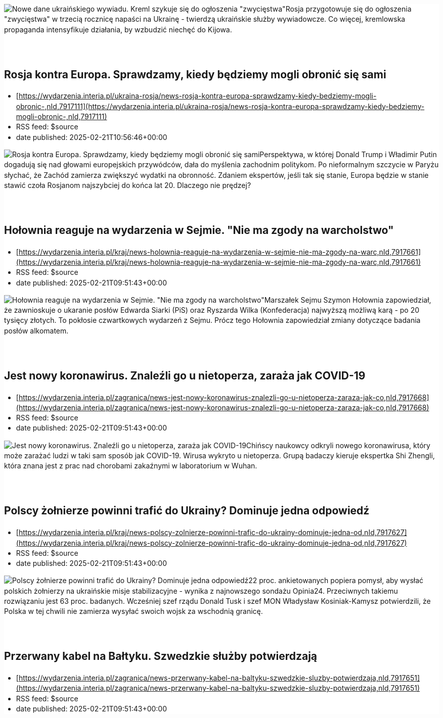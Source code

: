 <p><a href="https://wydarzenia.interia.pl/ukraina-rosja/news-nowe-dane-ukrainskiego-wywiadu-kreml-szykuje-sie-do-ogloszen,nId,7917701"><img src="https://i.iplsc.com/nowe-dane-ukrainskiego-wywiadu-kreml-szykuje-sie-do-ogloszen/000KN895390AD26Q-C321.jpg" alt="Nowe dane ukraińskiego wywiadu. Kreml szykuje się do ogłoszenia &quot;zwycięstwa&quot;" align="left" /></a>Rosja przygotowuje się do ogłoszenia &quot;zwycięstwa&quot; w trzecią rocznicę napaści na Ukrainę - twierdzą ukraińskie służby wywiadowcze. Co więcej, kremlowska propaganda intensyfikuje działania, by wzbudzić niechęć do Kijowa.</p><br clear="all" />

## Rosja kontra Europa. Sprawdzamy, kiedy będziemy mogli obronić się sami
 - [https://wydarzenia.interia.pl/ukraina-rosja/news-rosja-kontra-europa-sprawdzamy-kiedy-bedziemy-mogli-obronic-,nId,7917111](https://wydarzenia.interia.pl/ukraina-rosja/news-rosja-kontra-europa-sprawdzamy-kiedy-bedziemy-mogli-obronic-,nId,7917111)
 - RSS feed: $source
 - date published: 2025-02-21T10:56:46+00:00

<p><a href="https://wydarzenia.interia.pl/ukraina-rosja/news-rosja-kontra-europa-sprawdzamy-kiedy-bedziemy-mogli-obronic-,nId,7917111"><img src="https://i.iplsc.com/rosja-kontra-europa-sprawdzamy-kiedy-bedziemy-mogli-obronic/000KN2IU3FW9J1G7-C321.jpg" alt="Rosja kontra Europa. Sprawdzamy, kiedy będziemy mogli obronić się sami" align="left" /></a>Perspektywa, w której Donald Trump i Władimir Putin dogadują się nad głowami europejskich przywódców, dała do myślenia zachodnim politykom. Po nieformalnym szczycie w Paryżu słychać, że Zachód zamierza zwiększyć wydatki na obronność. Zdaniem ekspertów, jeśli tak się stanie, Europa będzie w stanie stawić czoła Rosjanom najszybciej do końca lat 20. Dlaczego nie prędzej?</p><br clear="all" />

## Hołownia reaguje na wydarzenia w Sejmie. "Nie ma zgody na warcholstwo"
 - [https://wydarzenia.interia.pl/kraj/news-holownia-reaguje-na-wydarzenia-w-sejmie-nie-ma-zgody-na-warc,nId,7917661](https://wydarzenia.interia.pl/kraj/news-holownia-reaguje-na-wydarzenia-w-sejmie-nie-ma-zgody-na-warc,nId,7917661)
 - RSS feed: $source
 - date published: 2025-02-21T09:51:43+00:00

<p><a href="https://wydarzenia.interia.pl/kraj/news-holownia-reaguje-na-wydarzenia-w-sejmie-nie-ma-zgody-na-warc,nId,7917661"><img src="https://i.iplsc.com/holownia-reaguje-na-wydarzenia-w-sejmie-nie-ma-zgody-na-warc/000KN7WC9658NL4R-C321.jpg" alt="Hołownia reaguje na wydarzenia w Sejmie. &quot;Nie ma zgody na warcholstwo&quot;" align="left" /></a>Marszałek Sejmu Szymon Hołownia zapowiedział, że zawnioskuje o ukaranie posłów Edwarda Siarki (PiS) oraz Ryszarda Wilka (Konfederacja) najwyższą możliwą karą - po 20 tysięcy złotych. To pokłosie czwartkowych wydarzeń z Sejmu. Prócz tego Hołownia zapowiedział zmiany dotyczące badania posłów alkomatem.</p><br clear="all" />

## Jest nowy koronawirus. Znaleźli go u nietoperza, zaraża jak COVID-19
 - [https://wydarzenia.interia.pl/zagranica/news-jest-nowy-koronawirus-znalezli-go-u-nietoperza-zaraza-jak-co,nId,7917668](https://wydarzenia.interia.pl/zagranica/news-jest-nowy-koronawirus-znalezli-go-u-nietoperza-zaraza-jak-co,nId,7917668)
 - RSS feed: $source
 - date published: 2025-02-21T09:51:43+00:00

<p><a href="https://wydarzenia.interia.pl/zagranica/news-jest-nowy-koronawirus-znalezli-go-u-nietoperza-zaraza-jak-co,nId,7917668"><img src="https://i.iplsc.com/jest-nowy-koronawirus-znalezli-go-u-nietoperza-zaraza-jak-co/000KN7WYD0UAUGSK-C321.jpg" alt="Jest nowy koronawirus. Znaleźli go u nietoperza, zaraża jak COVID-19" align="left" /></a>Chińscy naukowcy odkryli nowego koronawirusa, który może zarażać ludzi w taki sam sposób jak COVID-19. Wirusa wykryto u nietoperza. Grupą badaczy kieruje ekspertka Shi Zhengli, która znana jest z prac nad chorobami zakaźnymi w laboratorium w Wuhan.</p><br clear="all" />

## Polscy żołnierze powinni trafić do Ukrainy? Dominuje jedna odpowiedź
 - [https://wydarzenia.interia.pl/kraj/news-polscy-zolnierze-powinni-trafic-do-ukrainy-dominuje-jedna-od,nId,7917627](https://wydarzenia.interia.pl/kraj/news-polscy-zolnierze-powinni-trafic-do-ukrainy-dominuje-jedna-od,nId,7917627)
 - RSS feed: $source
 - date published: 2025-02-21T09:51:43+00:00

<p><a href="https://wydarzenia.interia.pl/kraj/news-polscy-zolnierze-powinni-trafic-do-ukrainy-dominuje-jedna-od,nId,7917627"><img src="https://i.iplsc.com/polscy-zolnierze-powinni-trafic-do-ukrainy-dominuje-jedna-od/000KN7I6MRYIP113-C321.jpg" alt="Polscy żołnierze powinni trafić do Ukrainy? Dominuje jedna odpowiedź" align="left" /></a>22 proc. ankietowanych popiera pomysł, aby wysłać polskich żołnierzy na ukraińskie misje stabilizacyjne - wynika z najnowszego sondażu Opinia24. Przeciwnych takiemu rozwiązaniu jest 63 proc. badanych. Wcześniej szef rządu Donald Tusk i szef MON Władysław Kosiniak-Kamysz potwierdzili, że Polska w tej chwili nie zamierza wysyłać swoich wojsk za wschodnią granicę. </p><br clear="all" />

## Przerwany kabel na Bałtyku. Szwedzkie służby potwierdzają
 - [https://wydarzenia.interia.pl/zagranica/news-przerwany-kabel-na-baltyku-szwedzkie-sluzby-potwierdzaja,nId,7917651](https://wydarzenia.interia.pl/zagranica/news-przerwany-kabel-na-baltyku-szwedzkie-sluzby-potwierdzaja,nId,7917651)
 - RSS feed: $source
 - date published: 2025-02-21T09:51:43+00:00

